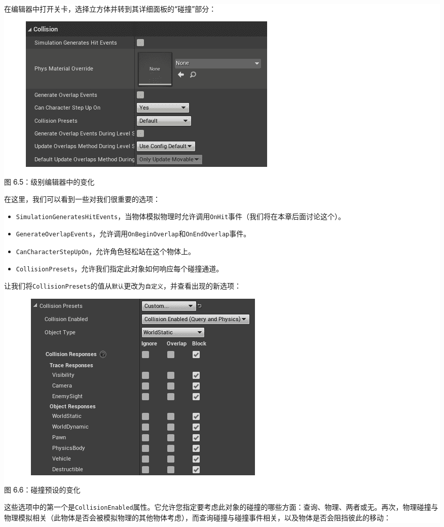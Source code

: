 在编辑器中打开关卡，选择立方体并转到其详细面板的“碰撞”部分：

![图 6.5：关卡编辑器中的更改](img/B16183_06_05.jpg)

图 6.5：级别编辑器中的变化

在这里，我们可以看到一些对我们很重要的选项：

+   `SimulationGeneratesHitEvents`，当物体模拟物理时允许调用`OnHit`事件（我们将在本章后面讨论这个）。

+   `GenerateOverlapEvents`，允许调用`OnBeginOverlap`和`OnEndOverlap`事件。

+   `CanCharacterStepUpOn`，允许角色轻松站在这个物体上。

+   `CollisionPresets`，允许我们指定此对象如何响应每个碰撞通道。

让我们将`CollisionPresets`的值从`默认`更改为`自定义`，并查看出现的新选项：

![图 6.6：碰撞预设的变化](img/B16183_06_06.jpg)

图 6.6：碰撞预设的变化

这些选项中的第一个是`CollisionEnabled`属性。它允许您指定要考虑此对象的碰撞的哪些方面：查询、物理、两者或无。再次，物理碰撞与物理模拟相关（此物体是否会被模拟物理的其他物体考虑），而查询碰撞与碰撞事件相关，以及物体是否会阻挡彼此的移动：
